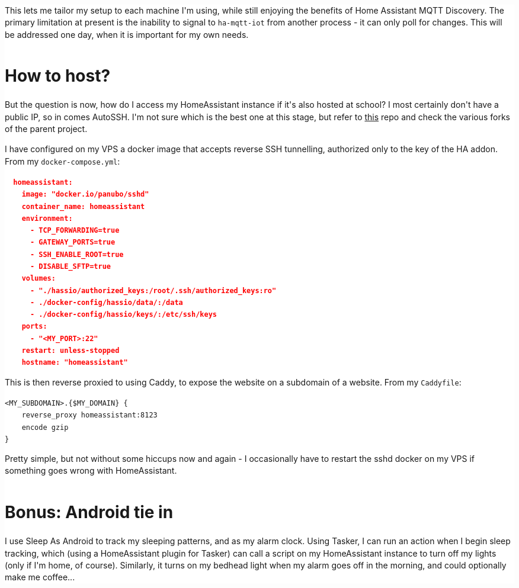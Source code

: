 This lets me tailor my setup to each machine I'm using, while still enjoying the benefits of Home Assistant MQTT Discovery.
The primary limitation at present is the inability to signal to `ha-mqtt-iot` from another process - it can only poll for changes.
This will be addressed one day, when it is important for my own needs.

# How to host?

But the question is now, how do I access my HomeAssistant instance if it's also hosted at school?
I most certainly don't have a public IP, so in comes AutoSSH.
I'm not sure which is the best one at this stage, but refer to [this](https://github.com/psallandre/hassio-addons-autossh) repo and check the various forks of the parent project.

I have configured on my VPS a docker image that accepts reverse SSH tunnelling, authorized only to the key of the HA addon.
From my `docker-compose.yml`:

```json
  homeassistant:
    image: "docker.io/panubo/sshd"
    container_name: homeassistant
    environment:
      - TCP_FORWARDING=true
      - GATEWAY_PORTS=true
      - SSH_ENABLE_ROOT=true
      - DISABLE_SFTP=true
    volumes:
      - "./hassio/authorized_keys:/root/.ssh/authorized_keys:ro"
      - ./docker-config/hassio/data/:/data
      - ./docker-config/hassio/keys/:/etc/ssh/keys
    ports:
      - "<MY_PORT>:22"
    restart: unless-stopped
    hostname: "homeassistant"
```

This is then reverse proxied to using Caddy, to expose the website on a subdomain of a website.
From my `Caddyfile`:

```dockerfile
<MY_SUBDOMAIN>.{$MY_DOMAIN} {
    reverse_proxy homeassistant:8123
    encode gzip
}
```

Pretty simple, but not without some hiccups now and again - I occasionally have to restart the sshd docker on my VPS if something goes wrong with HomeAssistant.

# Bonus: Android tie in

I use Sleep As Android to track my sleeping patterns, and as my alarm clock.
Using Tasker, I can run an action when I begin sleep tracking, which (using a HomeAssistant plugin for Tasker) can call a script on my HomeAssistant instance to turn off my lights (only if I'm home, of course).
Similarly, it turns on my bedhead light when my alarm goes off in the morning, and could optionally make me coffee...